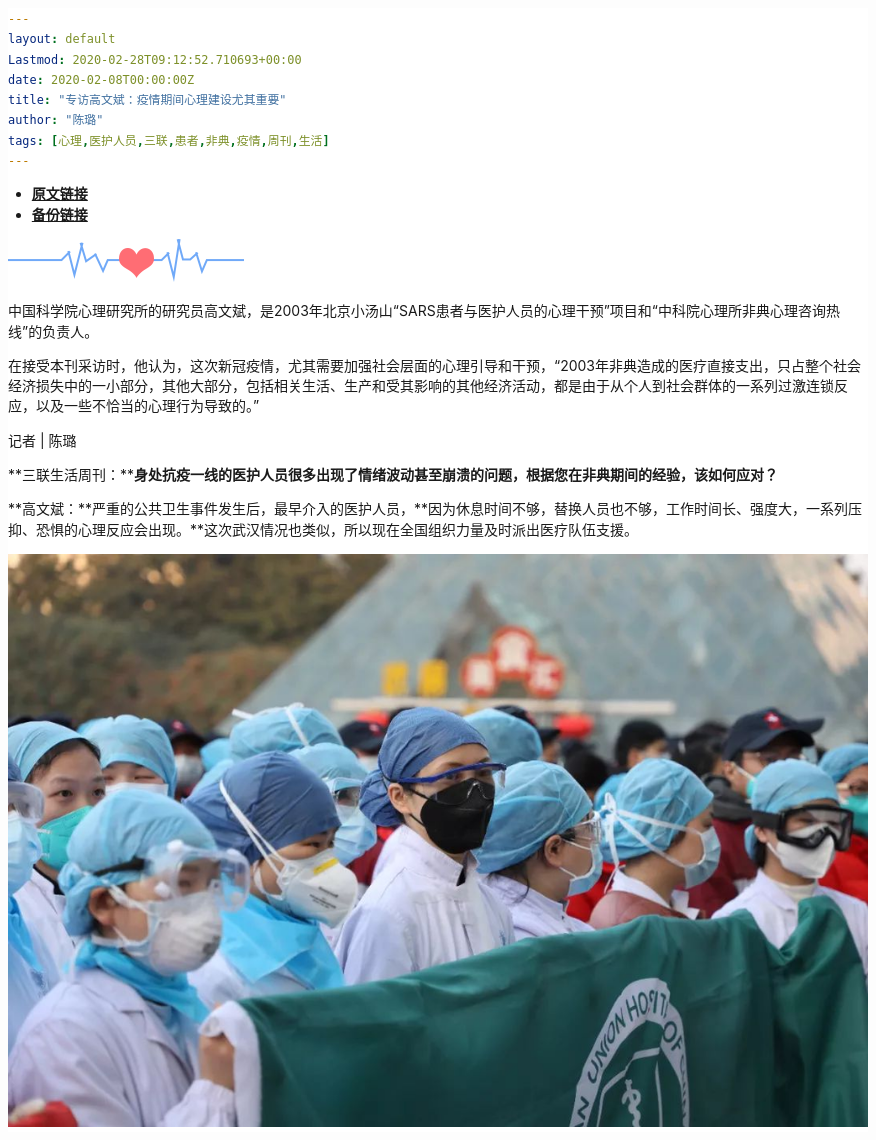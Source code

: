 ```yaml
---
layout: default
Lastmod: 2020-02-28T09:12:52.710693+00:00
date: 2020-02-08T00:00:00Z
title: "专访高文斌：疫情期间心理建设尤其重要"
author: "陈璐"
tags: [心理,医护人员,三联,患者,非典,疫情,周刊,生活]
---
```


* [**原文链接**](http://mp.weixin.qq.com/s?__biz=MTc5MTU3NTYyMQ==&mid=2650710496&idx=2&sn=5875528bbfb7c12b5e15e1de9c82ad89&chksm=5afcb0ca6d8b39dc4286c43bcc69bdfc7135d49b3f0488b22abf3edf0c91105c7fb179ba9e74#rd)
* [**备份链接**](http://archive.today/t1rOa)


  

![](/images/post/82b9718a8b5e0b1d11866bfa27e8b962.jpg)

中国科学院心理研究所的研究员高文斌，是2003年北京小汤山“SARS患者与医护人员的心理干预”项目和“中科院心理所非典心理咨询热线”的负责人。

在接受本刊采访时，他认为，这次新冠疫情，尤其需要加强社会层面的心理引导和干预，“2003年非典造成的医疗直接支出，只占整个社会经济损失中的一小部分，其他大部分，包括相关生活、生产和受其影响的其他经济活动，都是由于从个人到社会群体的一系列过激连锁反应，以及一些不恰当的心理行为导致的。”

记者 | 陈璐  

**三联生活周刊：****身处抗疫一线的医护人员很多出现了情绪波动甚至崩溃的问题，根据您在非典期间的经验，该如何应对？**  

**高文斌：**严重的公共卫生事件发生后，最早介入的医护人员，**因为休息时间不够，替换人员也不够，工作时间长、强度大，一系列压抑、恐惧的心理反应会出现。**这次武汉情况也类似，所以现在全国组织力量及时派出医疗队伍支援。  

![](/images/post/3121e9ae02f289ee108a3831bfdee987.jpg)
